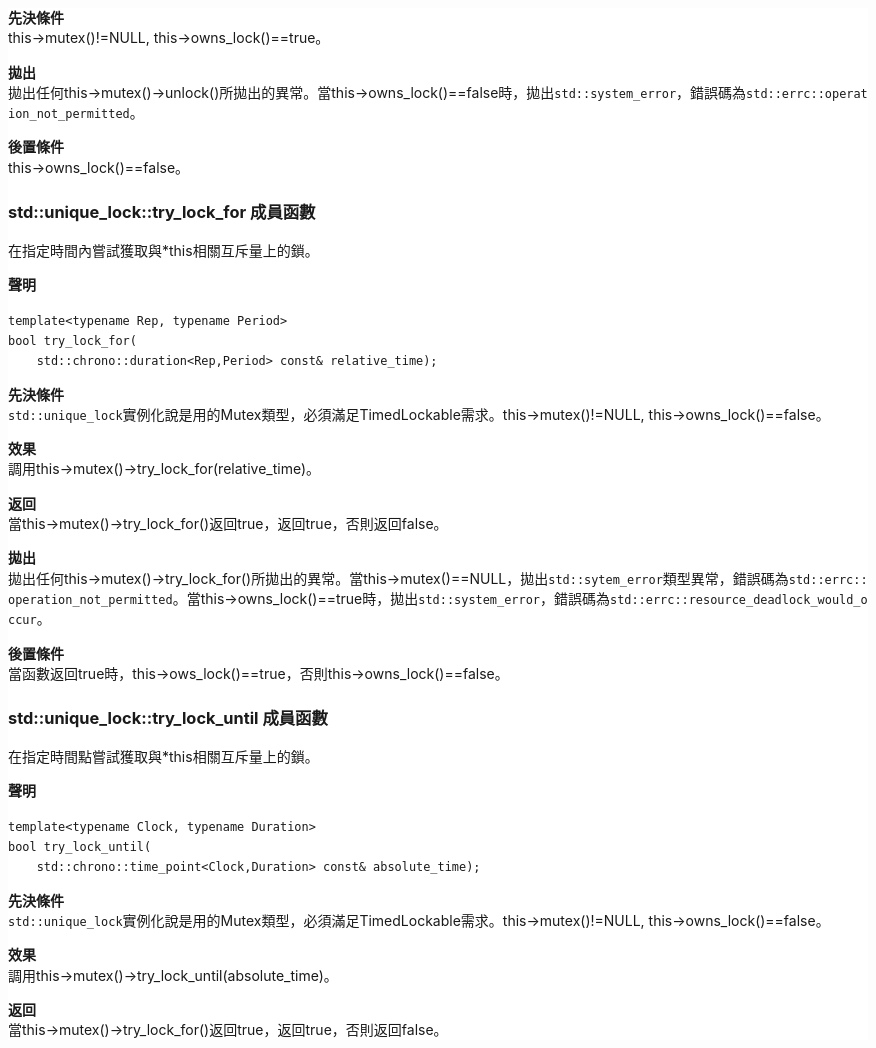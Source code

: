 **先決條件**<br>
this->mutex()!=NULL, this->owns_lock()==true。

**拋出**<br>
拋出任何this->mutex()->unlock()所拋出的異常。當this->owns_lock()==false時，拋出`std::system_error`，錯誤碼為`std::errc::operation_not_permitted`。

**後置條件**<br>
this->owns_lock()==false。

### std::unique_lock::try_lock_for 成員函數

在指定時間內嘗試獲取與*this相關互斥量上的鎖。

**聲明**

```
template<typename Rep, typename Period>
bool try_lock_for(
    std::chrono::duration<Rep,Period> const& relative_time);
```

**先決條件**<br>
`std::unique_lock`實例化說是用的Mutex類型，必須滿足TimedLockable需求。this->mutex()!=NULL, this->owns_lock()==false。

**效果**<br>
調用this->mutex()->try_lock_for(relative_time)。

**返回**<br>
當this->mutex()->try_lock_for()返回true，返回true，否則返回false。

**拋出**<br>
拋出任何this->mutex()->try_lock_for()所拋出的異常。當this->mutex()==NULL，拋出`std::sytem_error`類型異常，錯誤碼為`std::errc::operation_not_permitted`。當this->owns_lock()==true時，拋出`std::system_error`，錯誤碼為`std::errc::resource_deadlock_would_occur`。

**後置條件**<br>
當函數返回true時，this->ows_lock()==true，否則this->owns_lock()==false。

### std::unique_lock::try_lock_until 成員函數

在指定時間點嘗試獲取與*this相關互斥量上的鎖。

**聲明**

```
template<typename Clock, typename Duration>
bool try_lock_until(
    std::chrono::time_point<Clock,Duration> const& absolute_time);
```

**先決條件**<br>
`std::unique_lock`實例化說是用的Mutex類型，必須滿足TimedLockable需求。this->mutex()!=NULL, this->owns_lock()==false。

**效果**<br>
調用this->mutex()->try_lock_until(absolute_time)。

**返回**<br>
當this->mutex()->try_lock_for()返回true，返回true，否則返回false。
